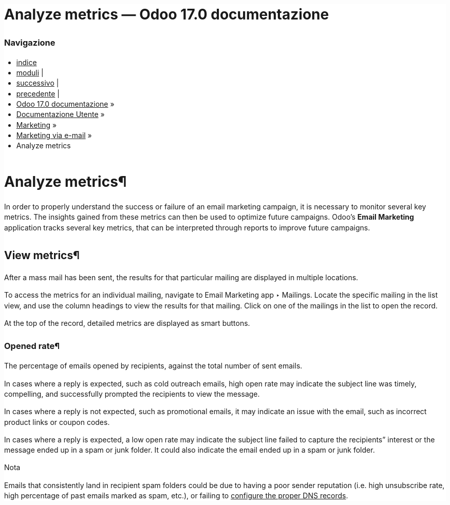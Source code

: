 # Analyze metrics — Odoo 17.0 documentazione

### Navigazione

  * [indice](../../../genindex.html "Indice generale")
  * [moduli](../../../py-modindex.html "Indice del modulo Python") |
  * [successivo](../marketing_automation.html "Automazione marketing") |
  * [precedente](lost_leads_email.html "Lost leads reactivation email") |
  * [Odoo 17.0 documentazione](../../../index-2.html) »
  * [Documentazione Utente](../../../applications.html) »
  * [Marketing](../../marketing.html) »
  * [Marketing via e-mail](../email_marketing.html) »
  * Analyze metrics



# Analyze metrics¶

In order to properly understand the success or failure of an email marketing campaign, it is necessary to monitor several key metrics. The insights gained from these metrics can then be used to optimize future campaigns. Odoo’s **Email Marketing** application tracks several key metrics, that can be interpreted through reports to improve future campaigns.

## View metrics¶

After a mass mail has been sent, the results for that particular mailing are displayed in multiple locations.

To access the metrics for an individual mailing, navigate to Email Marketing app ‣ Mailings. Locate the specific mailing in the list view, and use the column headings to view the results for that mailing. Click on one of the mailings in the list to open the record.

At the top of the record, detailed metrics are displayed as smart buttons.

### Opened rate¶

The percentage of emails opened by recipients, against the total number of sent emails.

In cases where a reply is expected, such as cold outreach emails, high open rate may indicate the subject line was timely, compelling, and successfully prompted the recipients to view the message.

In cases where a reply is not expected, such as promotional emails, it may indicate an issue with the email, such as incorrect product links or coupon codes.

In cases where a reply is expected, a low open rate may indicate the subject line failed to capture the recipients” interest or the message ended up in a spam or junk folder. It could also indicate the email ended up in a spam or junk folder.

Nota

Emails that consistently land in recipient spam folders could be due to having a poor sender reputation (i.e. high unsubscribe rate, high percentage of past emails marked as spam, etc.), or failing to [configure the proper DNS records](../../general/email_communication/email_domain.html).
